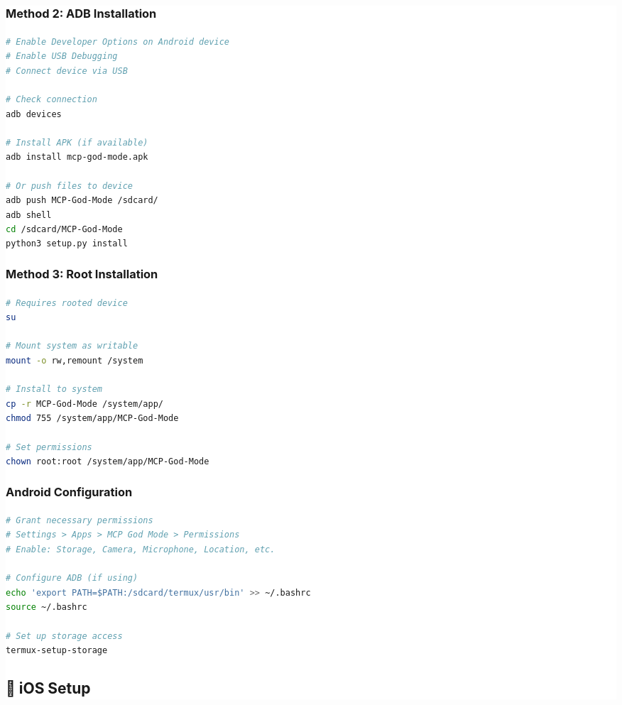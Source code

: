 ### Method 2: ADB Installation
```bash
# Enable Developer Options on Android device
# Enable USB Debugging
# Connect device via USB

# Check connection
adb devices

# Install APK (if available)
adb install mcp-god-mode.apk

# Or push files to device
adb push MCP-God-Mode /sdcard/
adb shell
cd /sdcard/MCP-God-Mode
python3 setup.py install
```

### Method 3: Root Installation
```bash
# Requires rooted device
su

# Mount system as writable
mount -o rw,remount /system

# Install to system
cp -r MCP-God-Mode /system/app/
chmod 755 /system/app/MCP-God-Mode

# Set permissions
chown root:root /system/app/MCP-God-Mode
```

### Android Configuration
```bash
# Grant necessary permissions
# Settings > Apps > MCP God Mode > Permissions
# Enable: Storage, Camera, Microphone, Location, etc.

# Configure ADB (if using)
echo 'export PATH=$PATH:/sdcard/termux/usr/bin' >> ~/.bashrc
source ~/.bashrc

# Set up storage access
termux-setup-storage
```

## 🍎 iOS Setup
